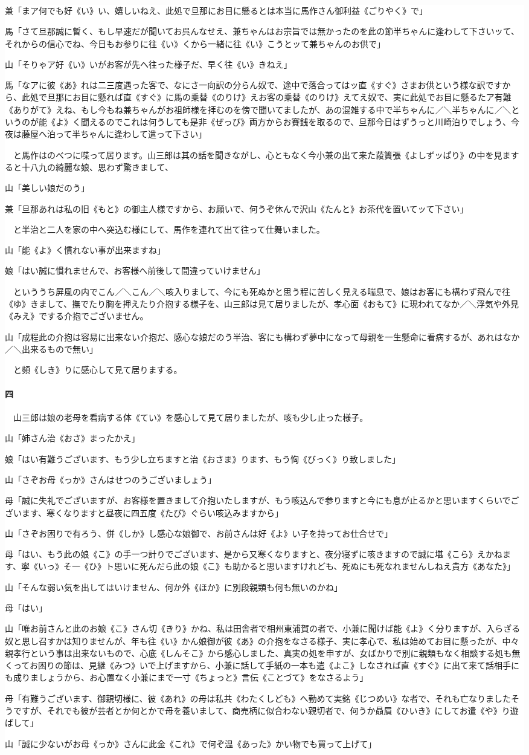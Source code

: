 兼「まア何でも好《い》い、嬉しいねえ、此処で旦那にお目に懸るとは本当に馬作さん御利益《ごりやく》で」

馬「さて旦那誠に暫く、もし早速だが聞いてお呉んなせえ、兼ちゃんはお宗旨では無かったのを此の節半ちゃんに逢わして下さいッて、それからの信心でね、今日もお参りに往《い》くから一緒に往《い》こうとッて兼ちゃんのお供で」

山「そりゃア好《い》いがお客が先へ往った様子だ、早く往《い》きねえ」

馬「なアに彼《あ》れは二三度遇った客で、なにさ一向訳の分らん奴で、途中で落合ってはッ直《すぐ》さまお供という様な訳ですから、此処で旦那にお目に懸れば直《すぐ》に馬の乗替《のりけ》えお客の乗替《のりけ》えてえ奴で、実に此処でお目に懸るたア有難《ありがて》えね、もし今もね兼ちゃんがお祖師様を拝むのを傍で聞いてましたが、あの混雑する中で半ちゃんに／＼半ちゃんに／＼というのが能《よ》く聞えるのでこれは何うしても是非《ぜっぴ》両方からお賽銭を取るので、旦那今日はずうっと川崎泊りでしょう、今夜は藤屋へ泊って半ちゃんに逢わして遣って下さい」

　と馬作はのべつに喋って居ります。山三郎は其の話を聞きながし、心ともなく今小兼の出て来た葮簀張《よしずッぱり》の中を見ますると十八九の綺麗な娘、思わず驚きまして、

山「美しい娘だのう」

兼「旦那あれは私の旧《もと》の御主人様ですから、お願いで、何うぞ休んで沢山《たんと》お茶代を置いてッて下さい」

　と半治と二人を家の中へ突込む様にして、馬作を連れて出て往って仕舞いました。

山「能《よ》く慣れない事が出来ますね」

娘「はい誠に慣れませんで、お客様へ前後して間違っていけません」

　といううち屏風の内でこん／＼こん／＼咳入りまして、今にも死ぬかと思う程に苦しく見える喘息で、娘はお客にも構わず飛んで往《ゆ》きまして、撫でたり胸を押えたり介抱する様子を、山三郎は見て居りましたが、孝心面《おもて》に現われてなか／＼浮気や外見《みえ》でする介抱でございません。

山「成程此の介抱は容易に出来ない介抱だ、感心な娘だのう半治、客にも構わず夢中になって母親を一生懸命に看病するが、あれはなか／＼出来るもので無い」

　と頻《しき》りに感心して見て居りまする。



#### 四




　山三郎は娘の老母を看病する体《てい》を感心して見て居りましたが、咳も少し止った様子。

山「姉さん治《おさ》まったかえ」

娘「はい有難うございます、もう少し立ちますと治《おさま》ります、もう恟《びっく》り致しました」

山「さぞお母《っか》さんはせつのうございましょう」

母「誠に失礼でございますが、お客様を置きまして介抱いたしますが、もう咳込んで参りますと今にも息が止るかと思いますくらいでございます、寒くなりますと昼夜に四五度《たび》ぐらい咳込みますから」

山「さぞお困りで有ろう、併《しか》し感心な娘御で、お前さんは好《よ》い子を持ってお仕合せで」

母「はい、もう此の娘《こ》の手一つ計りでございます、是から又寒くなりますと、夜分寝ずに咳きますので誠に堪《こら》えかねます、寧《いっ》そ一《ひ》ト思いに死んだら此の娘《こ》も助かると思いますけれども、死ぬにも死なれませんしねえ貴方《あなた》」

山「そんな弱い気を出してはいけません、何か外《ほか》に別段親類も何も無いのかね」

母「はい」

山「唯お前さんと此のお娘《こ》さん切《きり》かね、私は田舎者で相州東浦賀の者で、小兼に聞けば能《よ》く分りますが、入らざる奴と思し召すかは知りませんが、年も往《い》かん娘御が彼《あ》の介抱をなさる様子、実に孝心で、私は始めてお目に懸ったが、中々親孝行という事は出来ないもので、心底《しんそこ》から感心しました、真実の処を申すが、女ばかりで別に親類もなく相談する処も無くってお困りの節は、見継《みつ》いで上げますから、小兼に話して手紙の一本も遣《よこ》しなされば直《すぐ》に出て来て話相手にも成りましょうから、お心置なく小兼にまで一寸《ちょっと》言伝《ことづて》をなさるよう」

母「有難うございます、御親切様に、彼《あれ》の母は私共《わたくしども》へ勤めて実銘《じつめい》な者で、それも亡なりましたそうですが、それでも彼が芸者とか何とかで母を養いまして、商売柄に似合わない親切者で、何うか贔屓《ひいき》にしてお遣《や》り遊ばして」

山「誠に少ないがお母《っか》さんに此金《これ》で何ぞ温《あった》かい物でも買って上げて」
